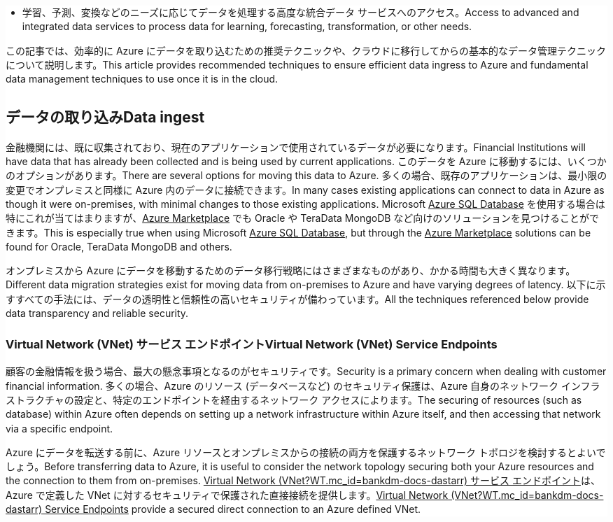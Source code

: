 - <span data-ttu-id="e47d8-127">学習、予測、変換などのニーズに応じてデータを処理する高度な統合データ サービスへのアクセス。</span><span class="sxs-lookup"><span data-stu-id="e47d8-127">Access to advanced and integrated data services to process data for   learning, forecasting, transformation, or other needs.</span></span>

<span data-ttu-id="e47d8-128">この記事では、効率的に Azure にデータを取り込むための推奨テクニックや、クラウドに移行してからの基本的なデータ管理テクニックについて説明します。</span><span class="sxs-lookup"><span data-stu-id="e47d8-128">This article provides recommended techniques to ensure efficient data ingress to Azure and fundamental data management techniques to use once it is in the cloud.</span></span>

## <a name="data-ingest"></a><span data-ttu-id="e47d8-129">データの取り込み</span><span class="sxs-lookup"><span data-stu-id="e47d8-129">Data ingest</span></span>

<span data-ttu-id="e47d8-130">金融機関には、既に収集されており、現在のアプリケーションで使用されているデータが必要になります。</span><span class="sxs-lookup"><span data-stu-id="e47d8-130">Financial Institutions will have data that has already been collected and is being used by current applications.</span></span> <span data-ttu-id="e47d8-131">このデータを Azure に移動するには、いくつかのオプションがあります。</span><span class="sxs-lookup"><span data-stu-id="e47d8-131">There are several options for moving this data to Azure.</span></span> <span data-ttu-id="e47d8-132">多くの場合、既存のアプリケーションは、最小限の変更でオンプレミスと同様に Azure 内のデータに接続できます。</span><span class="sxs-lookup"><span data-stu-id="e47d8-132">In many cases existing applications can connect to data in Azure as though it were on-premises, with minimal changes to those existing applications.</span></span> <span data-ttu-id="e47d8-133">Microsoft [Azure SQL Database](/azure/sql-database/?WT.mc_id=bankdm-docs-dastarr) を使用する場合は特にこれが当てはまりますが、[Azure Marketplace](https://azuremarketplace.microsoft.com/marketplace/apps/category/databases?WT.mc_id=bankdm-docs-dastarr) でも Oracle や TeraData MongoDB など向けのソリューションを見つけることができます。</span><span class="sxs-lookup"><span data-stu-id="e47d8-133">This is especially true when using Microsoft [Azure SQL Database](/azure/sql-database/?WT.mc_id=bankdm-docs-dastarr), but through the [Azure Marketplace](https://azuremarketplace.microsoft.com/marketplace/apps/category/databases?WT.mc_id=bankdm-docs-dastarr) solutions can be found for Oracle, TeraData MongoDB and others.</span></span>

<span data-ttu-id="e47d8-134">オンプレミスから Azure にデータを移動するためのデータ移行戦略にはさまざまなものがあり、かかる時間も大きく異なります。</span><span class="sxs-lookup"><span data-stu-id="e47d8-134">Different data migration strategies exist for moving data from on-premises to Azure and have varying degrees of latency.</span></span> <span data-ttu-id="e47d8-135">以下に示すすべての手法には、データの透明性と信頼性の高いセキュリティが備わっています。</span><span class="sxs-lookup"><span data-stu-id="e47d8-135">All the techniques referenced below provide data transparency and reliable security.</span></span>

### <a name="virtual-network-vnet-service-endpoints"></a><span data-ttu-id="e47d8-136">Virtual Network (VNet) サービス エンドポイント</span><span class="sxs-lookup"><span data-stu-id="e47d8-136">Virtual Network (VNet) Service Endpoints</span></span>

<span data-ttu-id="e47d8-137">顧客の金融情報を扱う場合、最大の懸念事項となるのがセキュリティです。</span><span class="sxs-lookup"><span data-stu-id="e47d8-137">Security is a primary concern when dealing with customer financial information.</span></span>
<span data-ttu-id="e47d8-138">多くの場合、Azure のリソース (データベースなど) のセキュリティ保護は、Azure 自身のネットワーク インフラストラクチャの設定と、特定のエンドポイントを経由するネットワーク アクセスによります。</span><span class="sxs-lookup"><span data-stu-id="e47d8-138">The securing of resources (such as database) within Azure often depends on setting up a network infrastructure within Azure itself, and then accessing that network via a specific endpoint.</span></span>

<span data-ttu-id="e47d8-139">Azure にデータを転送する前に、Azure リソースとオンプレミスからの接続の両方を保護するネットワーク トポロジを検討するとよいでしょう。</span><span class="sxs-lookup"><span data-stu-id="e47d8-139">Before transferring data to Azure, it is useful to consider the network topology securing both your Azure resources and the connection to them from on-premises.</span></span>
<span data-ttu-id="e47d8-140">[Virtual Network (VNet?WT.mc_id=bankdm-docs-dastarr) サービス エンドポイント](/azure/virtual-network/virtual-network-service-endpoints-overview?WT.mc_id=bankdm-docs-dastarr)は、Azure で定義した VNet に対するセキュリティで保護された直接接続を提供します。</span><span class="sxs-lookup"><span data-stu-id="e47d8-140">[Virtual Network (VNet?WT.mc_id=bankdm-docs-dastarr) Service Endpoints](/azure/virtual-network/virtual-network-service-endpoints-overview?WT.mc_id=bankdm-docs-dastarr) provide a secured direct connection to an Azure defined VNet.</span></span>
